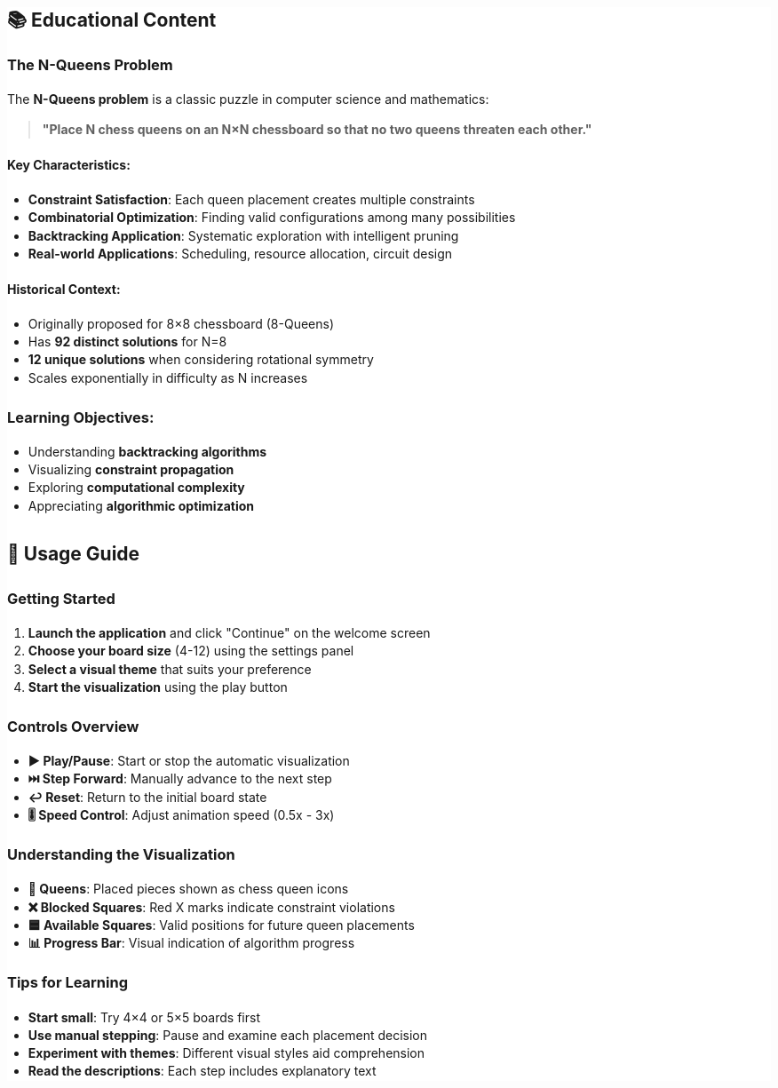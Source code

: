 ## 📚 Educational Content

### The N-Queens Problem
The **N-Queens problem** is a classic puzzle in computer science and mathematics:

> **"Place N chess queens on an N×N chessboard so that no two queens threaten each other."**

#### Key Characteristics:
- **Constraint Satisfaction**: Each queen placement creates multiple constraints
- **Combinatorial Optimization**: Finding valid configurations among many possibilities
- **Backtracking Application**: Systematic exploration with intelligent pruning
- **Real-world Applications**: Scheduling, resource allocation, circuit design

#### Historical Context:
- Originally proposed for 8×8 chessboard (8-Queens)
- Has **92 distinct solutions** for N=8
- **12 unique solutions** when considering rotational symmetry
- Scales exponentially in difficulty as N increases

### Learning Objectives:
- Understanding **backtracking algorithms**
- Visualizing **constraint propagation**
- Exploring **computational complexity**
- Appreciating **algorithmic optimization**

## 🎯 Usage Guide

### Getting Started
1. **Launch the application** and click "Continue" on the welcome screen
2. **Choose your board size** (4-12) using the settings panel
3. **Select a visual theme** that suits your preference
4. **Start the visualization** using the play button

### Controls Overview
- **▶️ Play/Pause**: Start or stop the automatic visualization
- **⏭️ Step Forward**: Manually advance to the next step
- **↩️ Reset**: Return to the initial board state
- **🎚️ Speed Control**: Adjust animation speed (0.5x - 3x)

### Understanding the Visualization
- **👑 Queens**: Placed pieces shown as chess queen icons
- **❌ Blocked Squares**: Red X marks indicate constraint violations
- **🟦 Available Squares**: Valid positions for future queen placements
- **📊 Progress Bar**: Visual indication of algorithm progress

### Tips for Learning
- **Start small**: Try 4×4 or 5×5 boards first
- **Use manual stepping**: Pause and examine each placement decision
- **Experiment with themes**: Different visual styles aid comprehension
- **Read the descriptions**: Each step includes explanatory text

